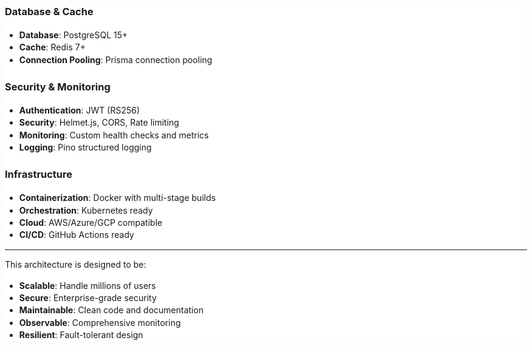### Database & Cache
- **Database**: PostgreSQL 15+
- **Cache**: Redis 7+
- **Connection Pooling**: Prisma connection pooling

### Security & Monitoring
- **Authentication**: JWT (RS256)
- **Security**: Helmet.js, CORS, Rate limiting
- **Monitoring**: Custom health checks and metrics
- **Logging**: Pino structured logging

### Infrastructure
- **Containerization**: Docker with multi-stage builds
- **Orchestration**: Kubernetes ready
- **Cloud**: AWS/Azure/GCP compatible
- **CI/CD**: GitHub Actions ready

---

This architecture is designed to be:
- **Scalable**: Handle millions of users
- **Secure**: Enterprise-grade security
- **Maintainable**: Clean code and documentation
- **Observable**: Comprehensive monitoring
- **Resilient**: Fault-tolerant design
